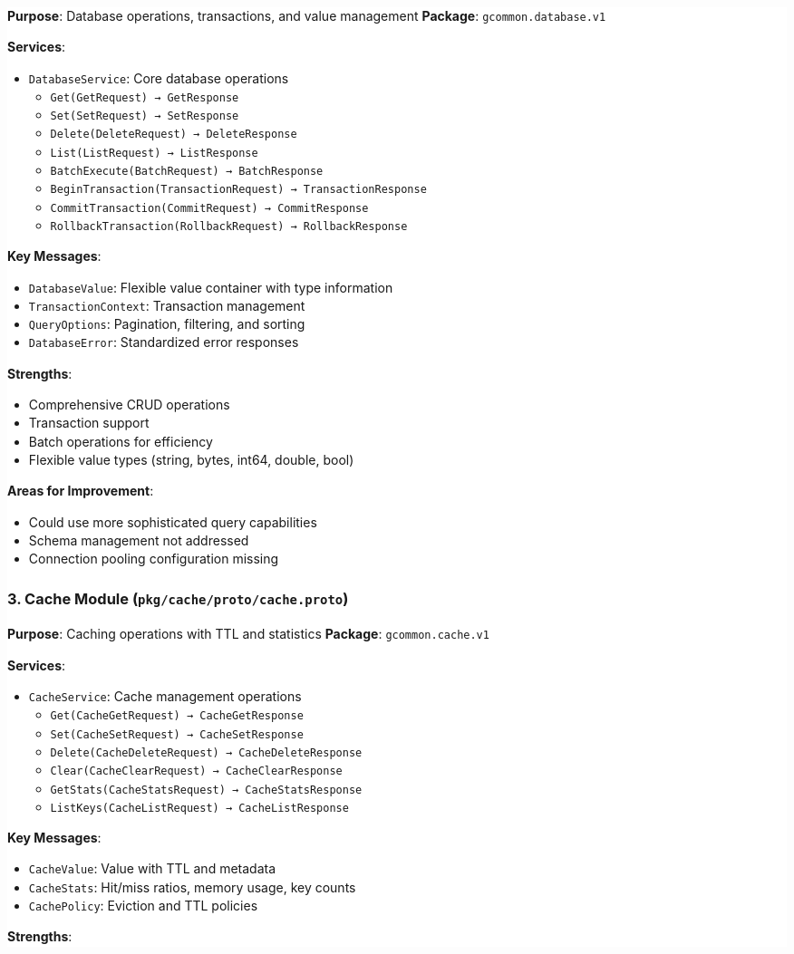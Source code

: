 **Purpose**: Database operations, transactions, and value management
**Package**: `gcommon.database.v1`

**Services**:

- `DatabaseService`: Core database operations
  - `Get(GetRequest) → GetResponse`
  - `Set(SetRequest) → SetResponse`
  - `Delete(DeleteRequest) → DeleteResponse`
  - `List(ListRequest) → ListResponse`
  - `BatchExecute(BatchRequest) → BatchResponse`
  - `BeginTransaction(TransactionRequest) → TransactionResponse`
  - `CommitTransaction(CommitRequest) → CommitResponse`
  - `RollbackTransaction(RollbackRequest) → RollbackResponse`

**Key Messages**:

- `DatabaseValue`: Flexible value container with type information
- `TransactionContext`: Transaction management
- `QueryOptions`: Pagination, filtering, and sorting
- `DatabaseError`: Standardized error responses

**Strengths**:

- Comprehensive CRUD operations
- Transaction support
- Batch operations for efficiency
- Flexible value types (string, bytes, int64, double, bool)

**Areas for Improvement**:

- Could use more sophisticated query capabilities
- Schema management not addressed
- Connection pooling configuration missing

### 3. Cache Module (`pkg/cache/proto/cache.proto`)

**Purpose**: Caching operations with TTL and statistics **Package**:
`gcommon.cache.v1`

**Services**:

- `CacheService`: Cache management operations
  - `Get(CacheGetRequest) → CacheGetResponse`
  - `Set(CacheSetRequest) → CacheSetResponse`
  - `Delete(CacheDeleteRequest) → CacheDeleteResponse`
  - `Clear(CacheClearRequest) → CacheClearResponse`
  - `GetStats(CacheStatsRequest) → CacheStatsResponse`
  - `ListKeys(CacheListRequest) → CacheListResponse`

**Key Messages**:

- `CacheValue`: Value with TTL and metadata
- `CacheStats`: Hit/miss ratios, memory usage, key counts
- `CachePolicy`: Eviction and TTL policies

**Strengths**:

